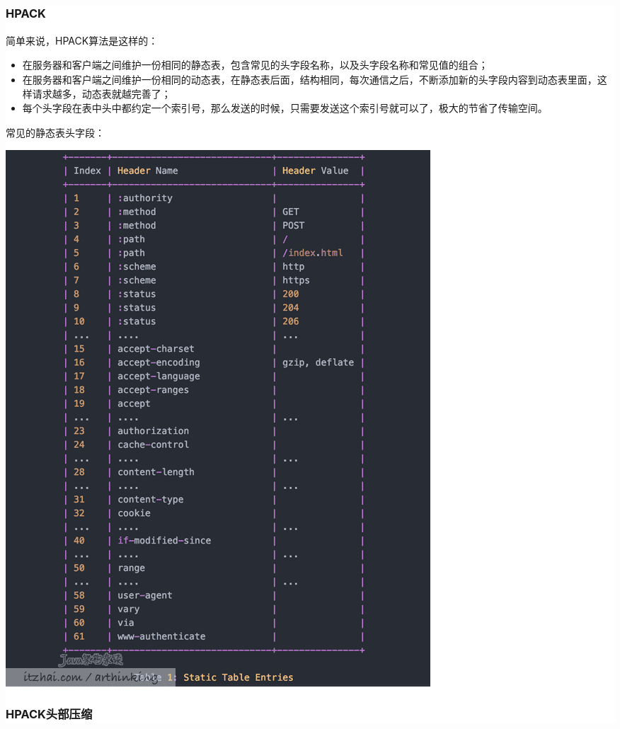 ### HPACK

简单来说，HPACK算法是这样的：

- 在服务器和客户端之间维护一份相同的静态表，包含常见的头字段名称，以及头字段名称和常见值的组合；
- 在服务器和客户端之间维护一份相同的动态表，在静态表后面，结构相同，每次通信之后，不断添加新的头字段内容到动态表里面，这样请求越多，动态表就越完善了；
- 每个头字段在表中头中都约定一个索引号，那么发送的时候，只需要发送这个索引号就可以了，极大的节省了传输空间。

常见的静态表头字段：

![png](images/常见静态表头字段.png)

### HPACK头部压缩
